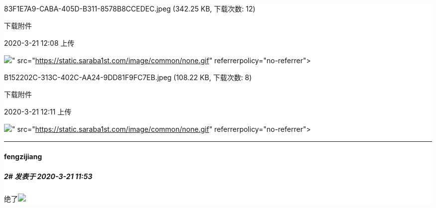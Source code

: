 

83F1E7A9-CABA-405D-B311-8578B8CCEDEC.jpeg
(342.25 KB, 下载次数: 12)




下载附件


2020-3-21 12:08 上传









<img src="https://img.saraba1st.com/forum/202003/21/120842aa1e3f8z8jedfl80.jpeg" referrerpolicy="no-referrer">" src="https://static.saraba1st.com/image/common/none.gif" referrerpolicy="no-referrer">









B152202C-313C-402C-AA24-9DD81F9FC7EB.jpeg
(108.22 KB, 下载次数: 8)




下载附件


2020-3-21 12:11 上传









<img src="https://img.saraba1st.com/forum/202003/21/121148gos6ej0djdde0ay2.jpeg" referrerpolicy="no-referrer">" src="https://static.saraba1st.com/image/common/none.gif" referrerpolicy="no-referrer">












*****

####  fengzijiang  
##### 2#       发表于 2020-3-21 11:53




绝了<img src="https://static.saraba1st.com/image/smiley/face2017/001.png" referrerpolicy="no-referrer">



